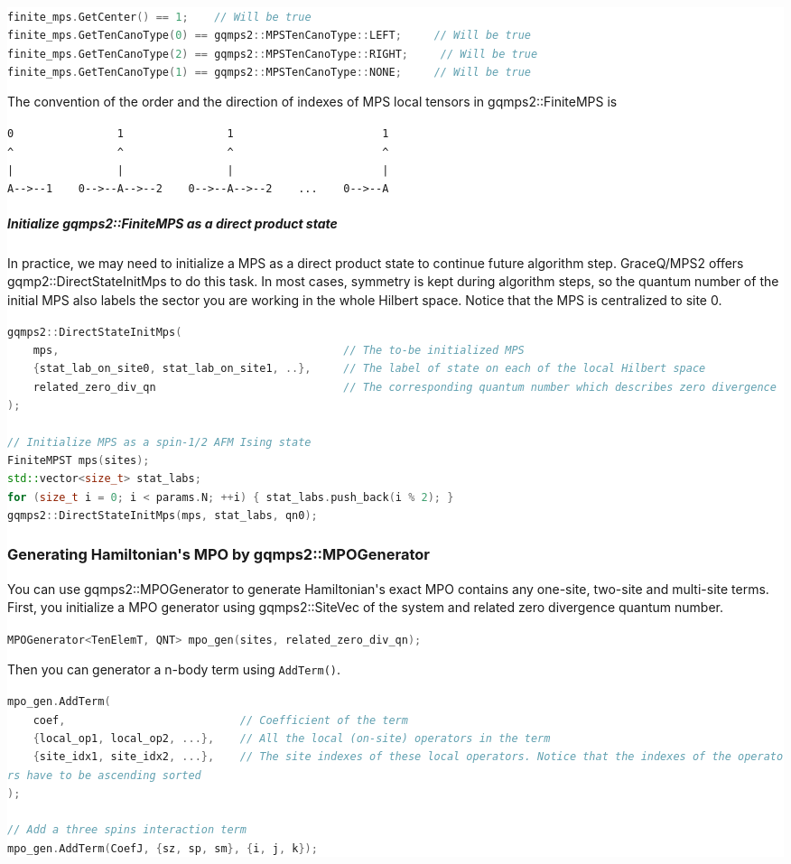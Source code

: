 ```cpp
finite_mps.GetCenter() == 1;    // Will be true
finite_mps.GetTenCanoType(0) == gqmps2::MPSTenCanoType::LEFT;     // Will be true
finite_mps.GetTenCanoType(2) == gqmps2::MPSTenCanoType::RIGHT;     // Will be true
finite_mps.GetTenCanoType(1) == gqmps2::MPSTenCanoType::NONE;     // Will be true
```

The convention of the order and the direction of indexes of MPS local tensors in gqmps2::FiniteMPS is
```
0                1                1                       1
^                ^                ^                       ^
|                |                |                       |
A-->--1    0-->--A-->--2    0-->--A-->--2    ...    0-->--A
```

##### Initialize gqmps2::FiniteMPS as a direct product state
In practice, we may need to initialize a MPS as a direct product state to continue future algorithm step. GraceQ/MPS2 offers gqmp2::DirectStateInitMps to do this task. In most cases, symmetry is kept during algorithm steps, so the quantum number of the initial MPS also labels the sector you are working in the whole Hilbert space. Notice that the MPS is centralized to site 0.
```cpp
gqmps2::DirectStateInitMps(
    mps,                                            // The to-be initialized MPS
    {stat_lab_on_site0, stat_lab_on_site1, ..},     // The label of state on each of the local Hilbert space
    related_zero_div_qn                             // The corresponding quantum number which describes zero divergence
);

// Initialize MPS as a spin-1/2 AFM Ising state
FiniteMPST mps(sites);
std::vector<size_t> stat_labs;
for (size_t i = 0; i < params.N; ++i) { stat_labs.push_back(i % 2); }
gqmps2::DirectStateInitMps(mps, stat_labs, qn0);
```

### Generating Hamiltonian's MPO by gqmps2::MPOGenerator
You can use gqmps2::MPOGenerator to generate Hamiltonian's exact MPO contains any one-site, two-site and multi-site terms. First, you initialize a MPO generator using gqmps2::SiteVec of the system and related zero divergence quantum number.
```cpp
MPOGenerator<TenElemT, QNT> mpo_gen(sites, related_zero_div_qn);
```

Then you can generator a n-body term using `AddTerm()`.
```cpp
mpo_gen.AddTerm(
    coef,                           // Coefficient of the term
    {local_op1, local_op2, ...},    // All the local (on-site) operators in the term
    {site_idx1, site_idx2, ...},    // The site indexes of these local operators. Notice that the indexes of the operators have to be ascending sorted
);

// Add a three spins interaction term
mpo_gen.AddTerm(CoefJ, {sz, sp, sm}, {i, j, k});
```
